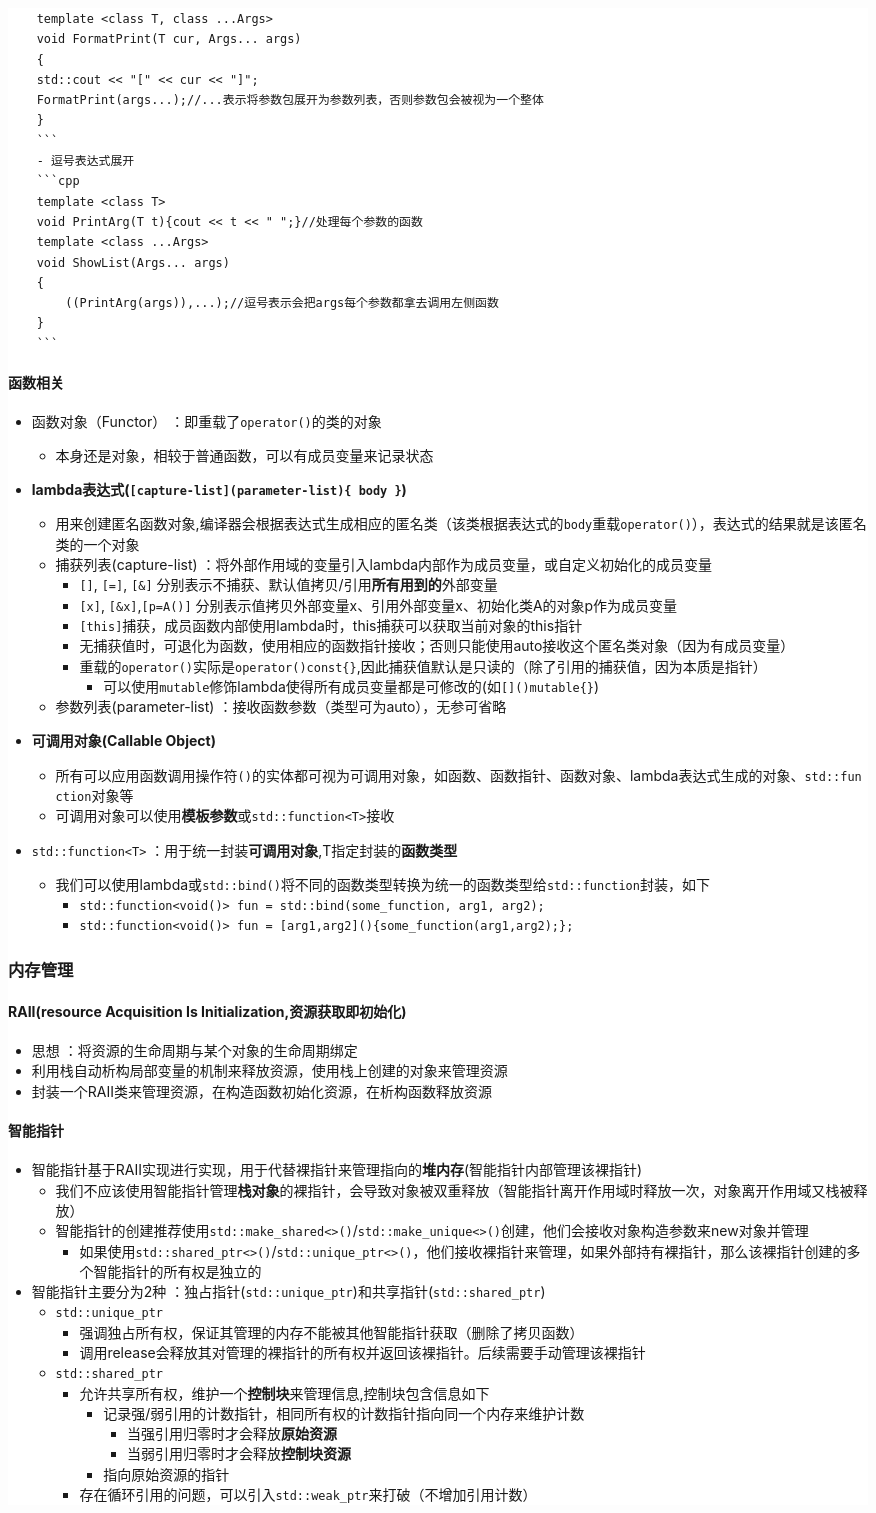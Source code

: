        template <class T, class ...Args>
        void FormatPrint(T cur, Args... args)
        {
        std::cout << "[" << cur << "]";
        FormatPrint(args...);//...表示将参数包展开为参数列表，否则参数包会被视为一个整体
        }
        ```
        - 逗号表达式展开
        ```cpp
        template <class T>
        void PrintArg(T t){cout << t << " ";}//处理每个参数的函数
        template <class ...Args>
        void ShowList(Args... args)
        {
            ((PrintArg(args)),...);//逗号表示会把args每个参数都拿去调用左侧函数
        }
        ```

#### 函数相关
- 函数对象（Functor） ：即重载了`operator()`的类的对象
    - 本身还是对象，相较于普通函数，可以有成员变量来记录状态
- **lambda表达式(`[capture-list](parameter-list){ body }`)**
    - 用来创建匿名函数对象,编译器会根据表达式生成相应的匿名类（该类根据表达式的`body`重载`operator()`），表达式的结果就是该匿名类的一个对象
    - 捕获列表(capture-list) ：将外部作用域的变量引入lambda内部作为成员变量，或自定义初始化的成员变量
        - `[]`, `[=]`, `[&]` 分别表示不捕获、默认值拷贝/引用**所有用到的**外部变量
        - `[x]`, `[&x]`,`[p=A()]` 分别表示值拷贝外部变量x、引用外部变量x、初始化类A的对象p作为成员变量
        - `[this]`捕获，成员函数内部使用lambda时，this捕获可以获取当前对象的this指针
        - 无捕获值时，可退化为函数，使用相应的函数指针接收；否则只能使用auto接收这个匿名类对象（因为有成员变量）
        - 重载的`operator()`实际是`operator()const{}`,因此捕获值默认是只读的（除了引用的捕获值，因为本质是指针）
            - 可以使用`mutable`修饰lambda使得所有成员变量都是可修改的(如`[]()mutable{}`)
    - 参数列表(parameter-list) ：接收函数参数（类型可为auto），无参可省略

- **可调用对象(Callable Object)**
    - 所有可以应用函数调用操作符`()`的实体都可视为可调用对象，如函数、函数指针、函数对象、lambda表达式生成的对象、`std::function`对象等
    - 可调用对象可以使用**模板参数**或`std::function<T>`接收

- `std::function<T>` ：用于统一封装**可调用对象**,T指定封装的**函数类型**
    - 我们可以使用lambda或`std::bind()`将不同的函数类型转换为统一的函数类型给`std::function`封装，如下
        - `std::function<void()> fun = std::bind(some_function, arg1, arg2);`
        - `std::function<void()> fun = [arg1,arg2](){some_function(arg1,arg2);};`


### 内存管理
#### RAII(resource Acquisition Is Initialization,资源获取即初始化)
- 思想 ：将资源的生命周期与某个对象的生命周期绑定
- 利用栈自动析构局部变量的机制来释放资源，使用栈上创建的对象来管理资源
- 封装一个RAII类来管理资源，在构造函数初始化资源，在析构函数释放资源

#### 智能指针
- 智能指针基于RAII实现进行实现，用于代替裸指针来管理指向的**堆内存**(智能指针内部管理该裸指针)  
    - 我们不应该使用智能指针管理**栈对象**的裸指针，会导致对象被双重释放（智能指针离开作用域时释放一次，对象离开作用域又栈被释放）
    - 智能指针的创建推荐使用`std::make_shared<>()`/`std::make_unique<>()`创建，他们会接收对象构造参数来new对象并管理
        - 如果使用`std::shared_ptr<>()`/`std::unique_ptr<>()`，他们接收裸指针来管理，如果外部持有裸指针，那么该裸指针创建的多个智能指针的所有权是独立的
- 智能指针主要分为2种 ：独占指针(`std::unique_ptr`)和共享指针(`std::shared_ptr`)
    - `std::unique_ptr`
        - 强调独占所有权，保证其管理的内存不能被其他智能指针获取（删除了拷贝函数）
        - 调用release会释放其对管理的裸指针的所有权并返回该裸指针。后续需要手动管理该裸指针
    - `std::shared_ptr`
        - 允许共享所有权，维护一个**控制块**来管理信息,控制块包含信息如下
            - 记录强/弱引用的计数指针，相同所有权的计数指针指向同一个内存来维护计数
                - 当强引用归零时才会释放**原始资源**
                - 当弱引用归零时才会释放**控制块资源**
            - 指向原始资源的指针
        - 存在循环引用的问题，可以引入`std::weak_ptr`来打破（不增加引用计数）